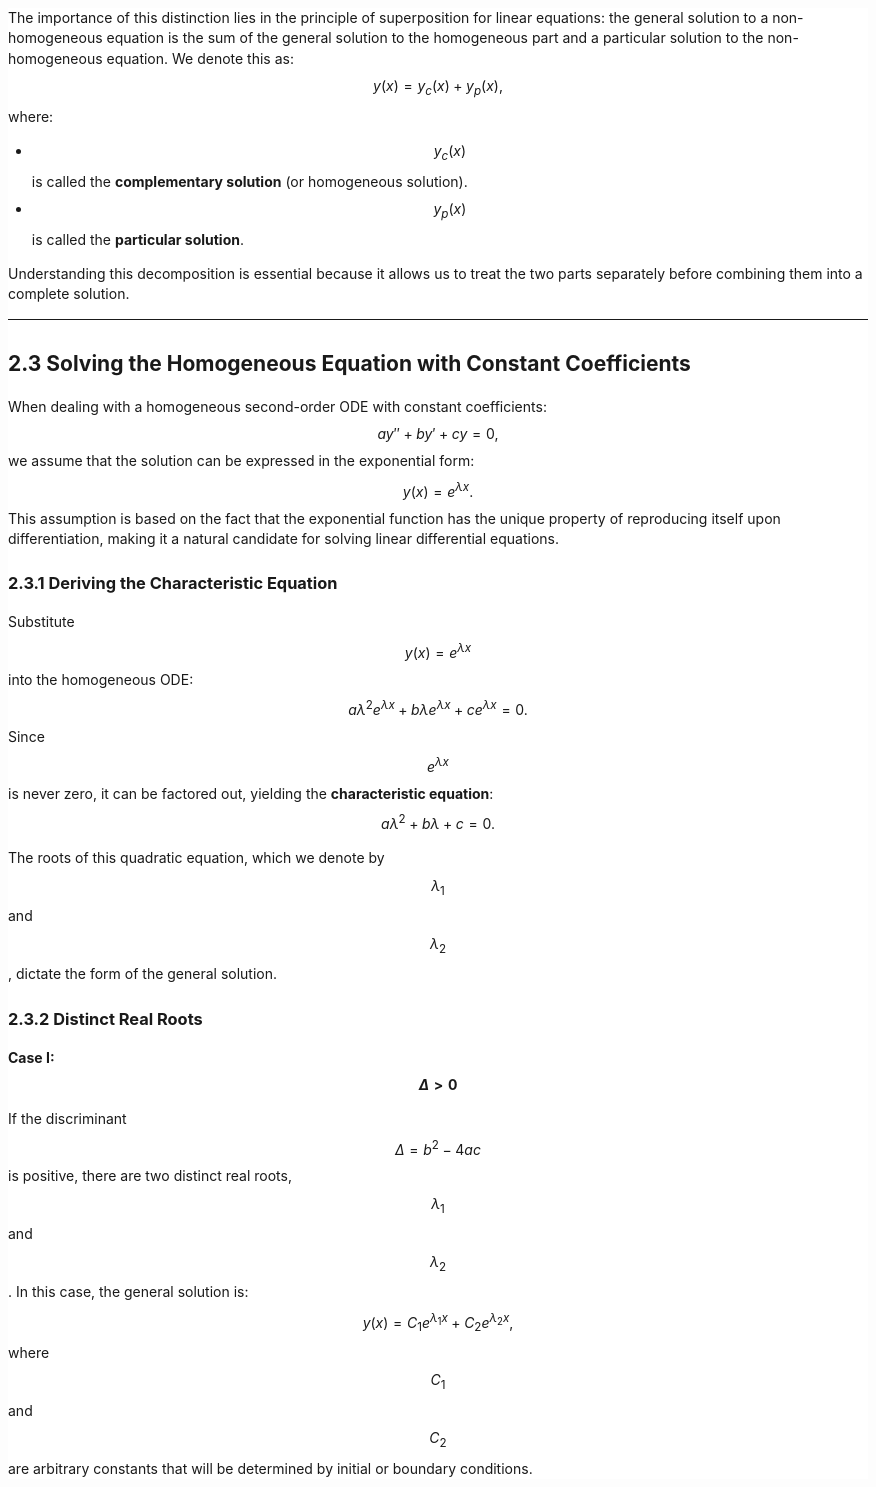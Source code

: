 The importance of this distinction lies in the principle of superposition for linear equations: the general solution to a non-homogeneous equation is the sum of the general solution to the homogeneous part and a particular solution to the non-homogeneous equation. We denote this as:
$$
y(x) = y_c(x) + y_p(x),
$$
where:
- $$ y_c(x) $$ is called the **complementary solution** (or homogeneous solution).
- $$ y_p(x) $$ is called the **particular solution**.

Understanding this decomposition is essential because it allows us to treat the two parts separately before combining them into a complete solution.

---

## 2.3 Solving the Homogeneous Equation with Constant Coefficients

When dealing with a homogeneous second-order ODE with constant coefficients:
$$
a y'' + b y' + c y = 0,
$$
we assume that the solution can be expressed in the exponential form:
$$
y(x) = e^{\lambda x}.
$$
This assumption is based on the fact that the exponential function has the unique property of reproducing itself upon differentiation, making it a natural candidate for solving linear differential equations.

### 2.3.1 Deriving the Characteristic Equation

Substitute $$ y(x) = e^{\lambda x} $$ into the homogeneous ODE:
$$
a \lambda^2 e^{\lambda x} + b \lambda e^{\lambda x} + c e^{\lambda x} = 0.
$$
Since $$ e^{\lambda x} $$ is never zero, it can be factored out, yielding the **characteristic equation**:
$$
a \lambda^2 + b \lambda + c = 0.
$$

The roots of this quadratic equation, which we denote by $$ \lambda_1 $$ and $$ \lambda_2 $$, dictate the form of the general solution.

### 2.3.2 Distinct Real Roots

**Case I: $$ \Delta > 0 $$**

If the discriminant
$$
\Delta = b^2 - 4ac
$$
is positive, there are two distinct real roots, $$ \lambda_1 $$ and $$ \lambda_2 $$. In this case, the general solution is:
$$
y(x) = C_1 e^{\lambda_1 x} + C_2 e^{\lambda_2 x},
$$
where $$ C_1 $$ and $$ C_2 $$ are arbitrary constants that will be determined by initial or boundary conditions.
